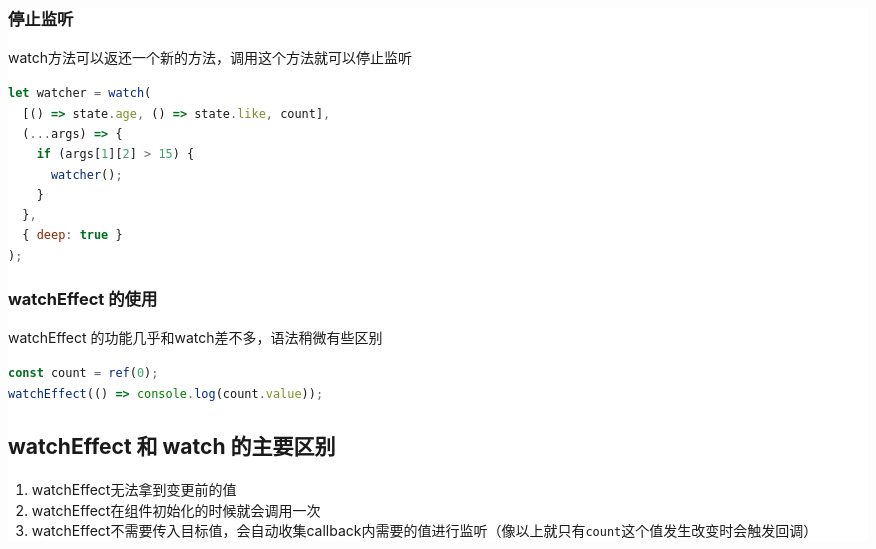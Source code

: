 ### 停止监听

watch方法可以返还一个新的方法，调用这个方法就可以停止监听

```js
let watcher = watch(
  [() => state.age, () => state.like, count],
  (...args) => {
    if (args[1][2] > 15) {
      watcher();
    }
  },
  { deep: true }
);
```


### watchEffect 的使用

watchEffect 的功能几乎和watch差不多，语法稍微有些区别

```js
const count = ref(0);
watchEffect(() => console.log(count.value));
```
## watchEffect 和 watch 的主要区别

1. watchEffect无法拿到变更前的值
2. watchEffect在组件初始化的时候就会调用一次
3. watchEffect不需要传入目标值，会自动收集callback内需要的值进行监听（像以上就只有`count`这个值发生改变时会触发回调）